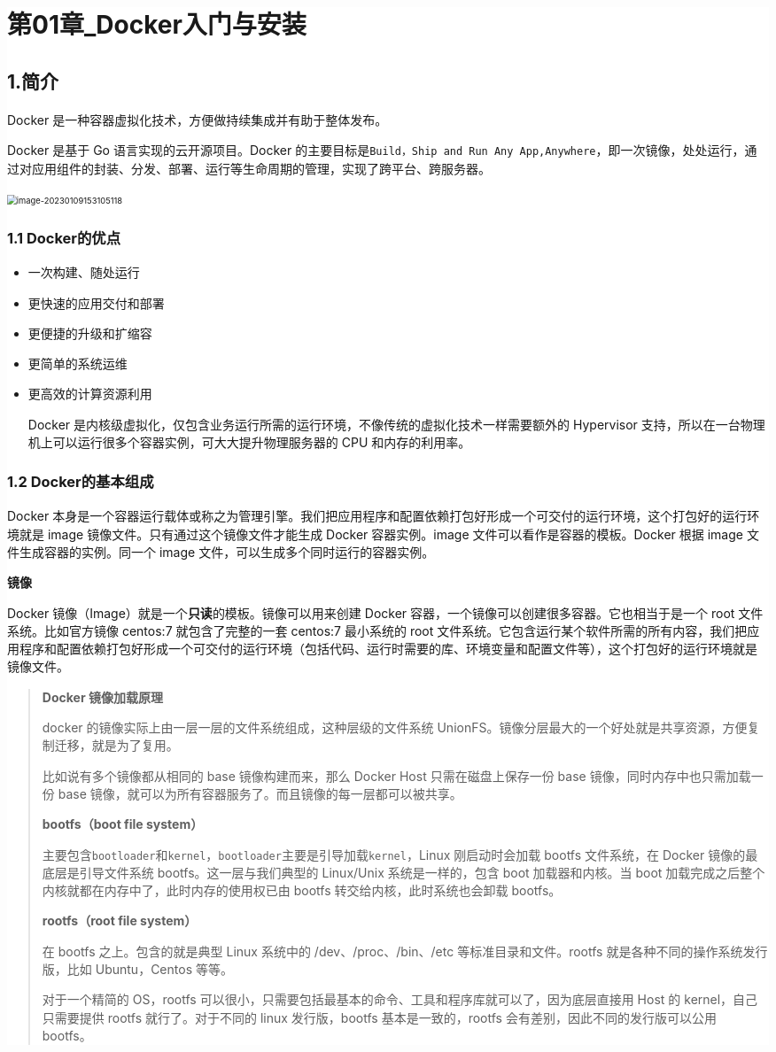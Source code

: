# 第01章_Docker入门与安装

## 1.简介

Docker 是一种容器虚拟化技术，方便做持续集成并有助于整体发布。

Docker 是基于 Go 语言实现的云开源项目。Docker 的主要目标是`Build，Ship and Run Any App,Anywhere`，即一次镜像，处处运行，通过对应用组件的封装、分发、部署、运行等生命周期的管理，实现了跨平台、跨服务器。

<img src="https://raw.githubusercontent.com/Famezyy/picture/master/notePictureBed/image-20230109153105118-9c688ff9385960cd114408b621ca3297-052f0f.png" alt="image-20230109153105118" style="zoom: 67%;" />

### 1.1 Docker的优点

- 一次构建、随处运行

- 更快速的应用交付和部署

- 更便捷的升级和扩缩容

- 更简单的系统运维

- 更高效的计算资源利用

  Docker 是内核级虚拟化，仅包含业务运行所需的运行环境，不像传统的虚拟化技术一样需要额外的 Hypervisor 支持，所以在一台物理机上可以运行很多个容器实例，可大大提升物理服务器的 CPU 和内存的利用率。

### 1.2 Docker的基本组成

Docker 本身是一个容器运行载体或称之为管理引擎。我们把应用程序和配置依赖打包好形成一个可交付的运行环境，这个打包好的运行环境就是 image 镜像文件。只有通过这个镜像文件才能生成 Docker 容器实例。image 文件可以看作是容器的模板。Docker 根据 image 文件生成容器的实例。同一个 image 文件，可以生成多个同时运行的容器实例。

**镜像**

Docker 镜像（Image）就是一个**只读**的模板。镜像可以用来创建 Docker 容器，一个镜像可以创建很多容器。它也相当于是一个 root 文件系统。比如官方镜像 centos:7 就包含了完整的一套 centos:7 最小系统的 root 文件系统。它包含运行某个软件所需的所有内容，我们把应用程序和配置依赖打包好形成一个可交付的运行环境（包括代码、运行时需要的库、环境变量和配置文件等），这个打包好的运行环境就是镜像文件。

> **Docker 镜像加载原理**
>
> docker 的镜像实际上由一层一层的文件系统组成，这种层级的文件系统 UnionFS。镜像分层最大的一个好处就是共享资源，方便复制迁移，就是为了复用。
>
> 比如说有多个镜像都从相同的 base 镜像构建而来，那么 Docker Host 只需在磁盘上保存一份 base 镜像，同时内存中也只需加载一份 base 镜像，就可以为所有容器服务了。而且镜像的每一层都可以被共享。
>
> **bootfs（boot file system）**
>
> 主要包含`bootloader`和`kernel`，`bootloader`主要是引导加载`kernel`，Linux 刚启动时会加载 bootfs 文件系统，在 Docker 镜像的最底层是引导文件系统 bootfs。这一层与我们典型的 Linux/Unix 系统是一样的，包含 boot 加载器和内核。当 boot 加载完成之后整个内核就都在内存中了，此时内存的使用权已由 bootfs 转交给内核，此时系统也会卸载 bootfs。
>
> **rootfs（root file system）**
>
> 在 bootfs 之上。包含的就是典型 Linux 系统中的 /dev、/proc、/bin、/etc 等标准目录和文件。rootfs 就是各种不同的操作系统发行版，比如 Ubuntu，Centos 等等。 
>
> 对于一个精简的 OS，rootfs 可以很小，只需要包括最基本的命令、工具和程序库就可以了，因为底层直接用 Host 的 kernel，自己只需要提供 rootfs 就行了。对于不同的 linux 发行版，bootfs 基本是一致的，rootfs 会有差别，因此不同的发行版可以公用 bootfs。
